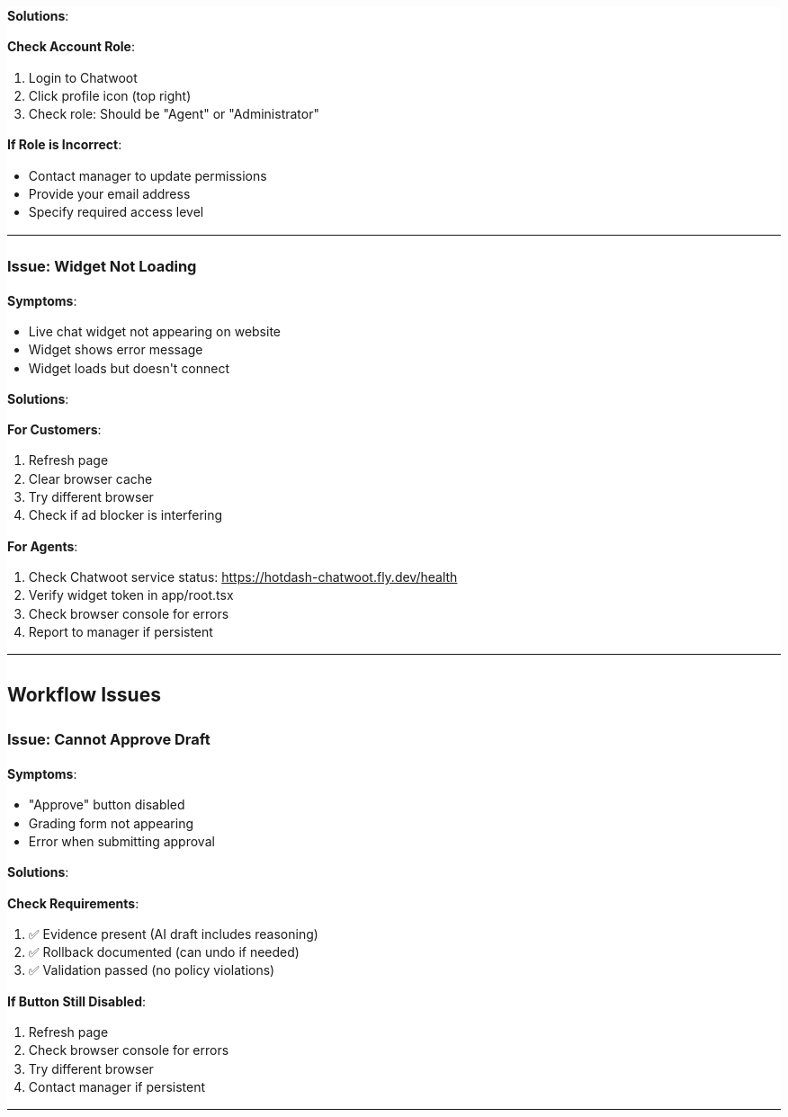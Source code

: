 **Solutions**:

**Check Account Role**:
1. Login to Chatwoot
2. Click profile icon (top right)
3. Check role: Should be "Agent" or "Administrator"

**If Role is Incorrect**:
- Contact manager to update permissions
- Provide your email address
- Specify required access level

---

### Issue: Widget Not Loading

**Symptoms**:
- Live chat widget not appearing on website
- Widget shows error message
- Widget loads but doesn't connect

**Solutions**:

**For Customers**:
1. Refresh page
2. Clear browser cache
3. Try different browser
4. Check if ad blocker is interfering

**For Agents**:
1. Check Chatwoot service status: https://hotdash-chatwoot.fly.dev/health
2. Verify widget token in app/root.tsx
3. Check browser console for errors
4. Report to manager if persistent

---

## Workflow Issues

### Issue: Cannot Approve Draft

**Symptoms**:
- "Approve" button disabled
- Grading form not appearing
- Error when submitting approval

**Solutions**:

**Check Requirements**:
1. ✅ Evidence present (AI draft includes reasoning)
2. ✅ Rollback documented (can undo if needed)
3. ✅ Validation passed (no policy violations)

**If Button Still Disabled**:
1. Refresh page
2. Check browser console for errors
3. Try different browser
4. Contact manager if persistent

---